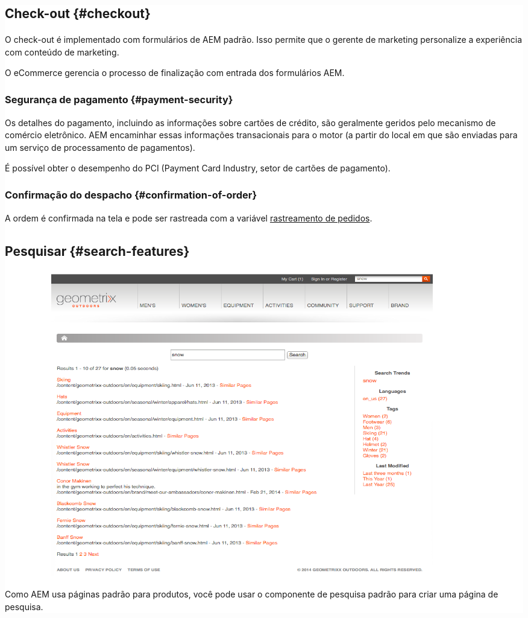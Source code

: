 ## Check-out {#checkout}

O check-out é implementado com formulários de AEM padrão. Isso permite que o gerente de marketing personalize a experiência com conteúdo de marketing.

O eCommerce gerencia o processo de finalização com entrada dos formulários AEM.

### Segurança de pagamento {#payment-security}

Os detalhes do pagamento, incluindo as informações sobre cartões de crédito, são geralmente geridos pelo mecanismo de comércio eletrônico. AEM encaminhar essas informações transacionais para o motor (a partir do local em que são enviadas para um serviço de processamento de pagamentos).

É possível obter o desempenho do PCI (Payment Card Industry, setor de cartões de pagamento).

### Confirmação do despacho {#confirmation-of-order}

A ordem é confirmada na tela e pode ser rastreada com a variável [rastreamento de pedidos](#order-tracking).

## Pesquisar {#search-features}

![chlimage_1-181](assets/chlimage_1-181.png)

Como AEM usa páginas padrão para produtos, você pode usar o componente de pesquisa padrão para criar uma página de pesquisa.
